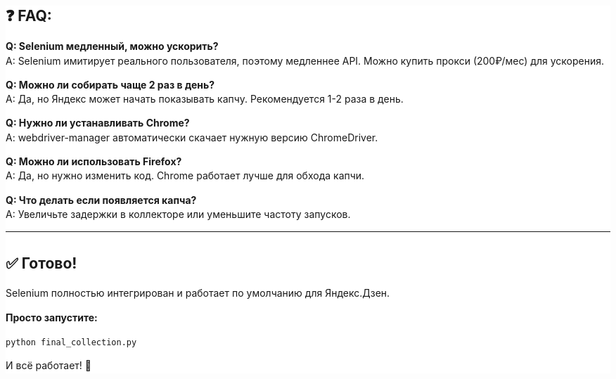 
## ❓ FAQ:

**Q: Selenium медленный, можно ускорить?**  
A: Selenium имитирует реального пользователя, поэтому медленнее API. Можно купить прокси (200₽/мес) для ускорения.

**Q: Можно ли собирать чаще 2 раз в день?**  
A: Да, но Яндекс может начать показывать капчу. Рекомендуется 1-2 раза в день.

**Q: Нужно ли устанавливать Chrome?**  
A: webdriver-manager автоматически скачает нужную версию ChromeDriver.

**Q: Можно ли использовать Firefox?**  
A: Да, но нужно изменить код. Chrome работает лучше для обхода капчи.

**Q: Что делать если появляется капча?**  
A: Увеличьте задержки в коллекторе или уменьшите частоту запусков.

---

## ✅ Готово!

Selenium полностью интегрирован и работает по умолчанию для Яндекс.Дзен.

**Просто запустите:**
```bash
python final_collection.py
```

И всё работает! 🎉
